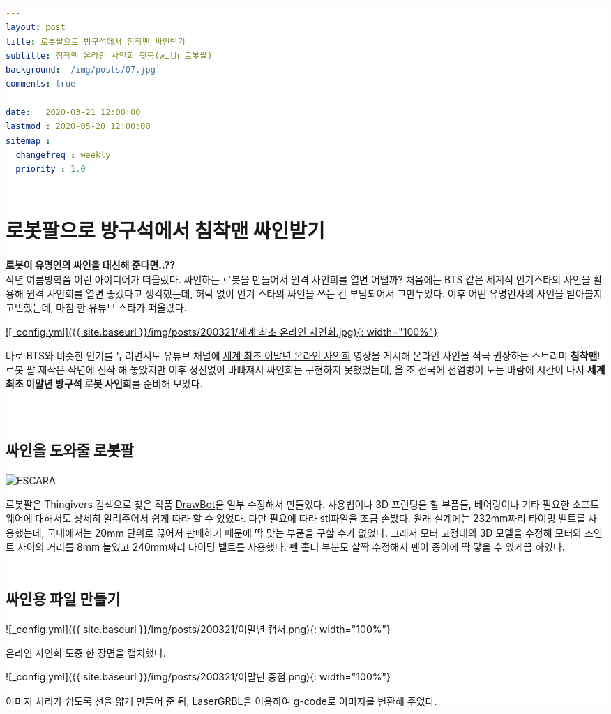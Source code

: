 ```yaml
---
layout: post
title: 로봇팔으로 방구석에서 침착맨 싸인받기
subtitle: 침착맨 온라인 사인회 뒷북(with 로봇팔)
background: '/img/posts/07.jpg'
comments: true

date:   2020-03-21 12:00:00 
lastmod : 2020-05-20 12:00:00
sitemap :
  changefreq : weekly
  priority : 1.0
---
```


# 로봇팔으로 방구석에서 침착맨 싸인받기

**로봇이 유명인의 싸인을 대신해 준다면..??**   
작년 여름방학쯤 이런 아이디어가 떠올랐다. 싸인하는 로봇을 만들어서 원격 사인회를 열면 어떨까? 처음에는 BTS 같은 세계적 인기스타의 사인을 활용해 원격 사인회를 열면 좋겠다고 생각했는데, 허락 없이 인기 스타의 싸인을 쓰는 건 부담되어서 그만두었다. 이후 어떤 유명인사의 사인을 받아볼지 고민했는데, 마침 한 유튜브 스타가 떠올랐다.

[![_config.yml]({{ site.baseurl }}/img/posts/200321/세계 최초 온라인 사인회.jpg){: width="100%"}](https://www.youtube.com/watch?v=W8Kn9UI_cow)

바로 BTS와 비슷한 인기를 누리면서도 유튜브 채널에 [세계 최초 이말년 온라인 사인회](https://www.youtube.com/watch?v=W8Kn9UI_cow) 영상을 게시해 온라인 사인을 적극 권장하는 스트리머 **침착맨**! 로봇 팔 제작은 작년에 진작 해 놓았지만 이후 정신없이 바빠져서 싸인회는 구현하지 못했었는데, 올 초 전국에 전염병이 도는 바람에 시간이 나서 **세계 최초 이말년 방구석 로봇 사인회**를 준비해 보았다.   
<br>
<br>


## 싸인을 도와줄 로봇팔
<img src="https://raw.githubusercontent.com/ductility/images/master/ESCARA.jpg" width="100%" title="ESCARA" alt="ESCARA"> 

로봇팔은 Thingivers 검색으로 찾은 작품 [DrawBot](https://www.thingiverse.com/thing:3096135/)을 일부 수정해서 만들었다. 사용법이나 3D 프린팅을 할 부품들, 베어링이나 기타 필요한 소프트웨어에 대해서도 상세히 알려주어서 쉽게 따라 할 수 있었다. 다만 필요에 따라 stl파일을 조금 손봤다. 원래 설계에는 232mm짜리 타이밍 벨트를 사용했는데, 국내에서는 20mm 단위로 끊어서 판매하기 때문에 딱 맞는 부품을 구할 수가 없었다. 그래서 모터 고정대의 3D 모델을 수정해 모터와 조인트 사이의 거리를 8mm 늘였고 240mm짜리 타이밍 벨트를 사용했다. 펜 홀더 부분도 살짝 수정해서 펜이 종이에 딱 닿을 수 있게끔 하였다.
<br>
<br>

## 싸인용 파일 만들기
![_config.yml]({{ site.baseurl }}/img/posts/200321/이말년 캡쳐.png){: width="100%"}

온라인 사인회 도중 한 장면을 캡처했다.   

![_config.yml]({{ site.baseurl }}/img/posts/200321/이말년 중점.png){: width="100%"}

이미지 처리가 쉽도록 선을 얇게 만들어 준 뒤, [LaserGRBL](http://lasergrbl.com/)을 이용하여 g-code로 이미지를 변환해 주었다.   
